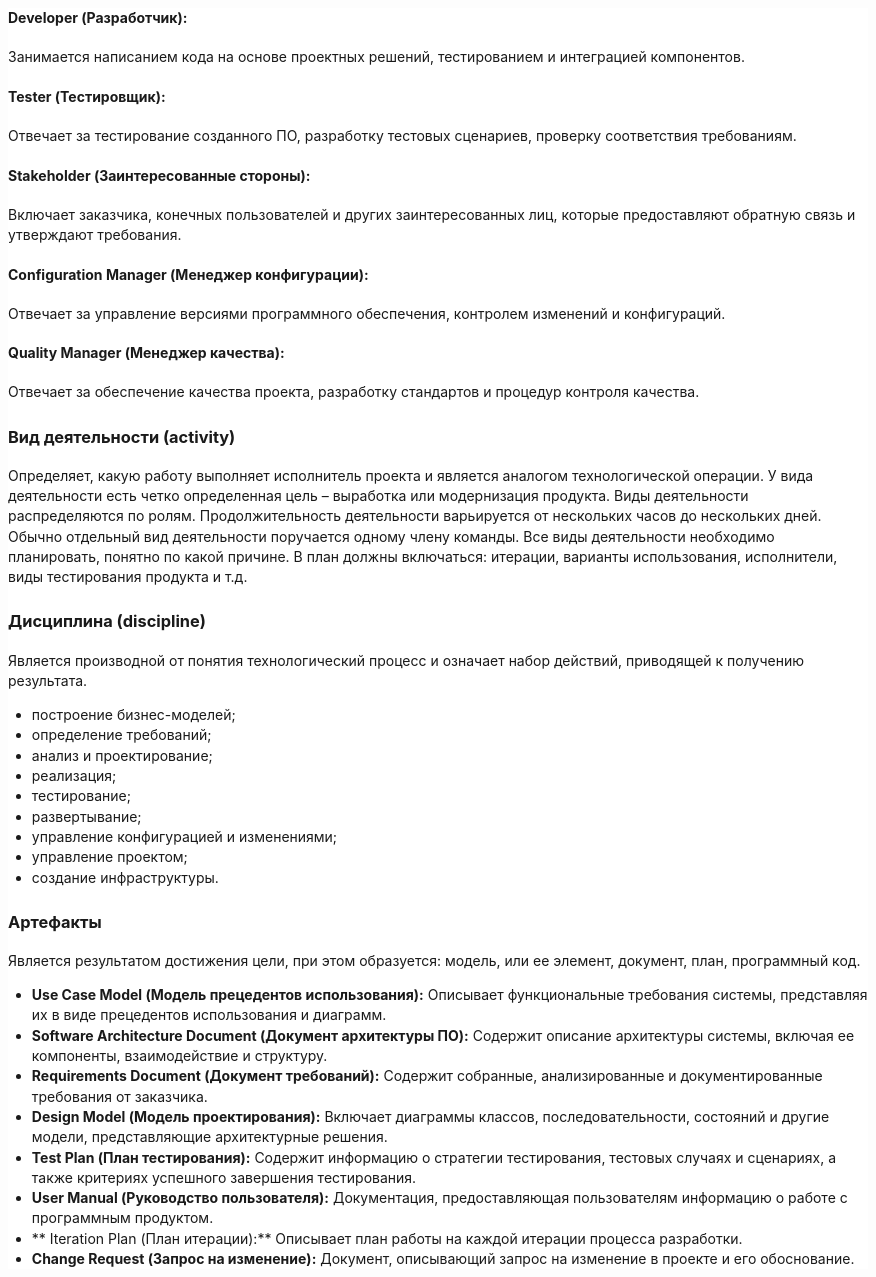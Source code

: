#### Developer (Разработчик): 

Занимается написанием кода на основе проектных решений, тестированием и интеграцией компонентов.

#### Tester (Тестировщик): 

Отвечает за тестирование созданного ПО, разработку тестовых сценариев, проверку соответствия требованиям.

#### Stakeholder (Заинтересованные стороны): 

Включает заказчика, конечных пользователей и других заинтересованных лиц, которые предоставляют обратную связь и утверждают требования.

#### Configuration Manager (Менеджер конфигурации): 

Отвечает за управление версиями программного обеспечения, контролем изменений и конфигураций.

#### Quality Manager (Менеджер качества): 

Отвечает за обеспечение качества проекта, разработку стандартов и процедур контроля качества.

### Вид деятельности (activity) 

Определяет, какую работу выполняет исполнитель проекта и является аналогом технологической операции. У вида деятельности есть четко определенная цель – выработка или модернизация продукта. Виды деятельности распределяются по ролям. Продолжительность деятельности варьируется от нескольких часов до нескольких дней. Обычно отдельный вид деятельности поручается одному члену команды. Все виды деятельности необходимо планировать, понятно по какой причине. В план должны включаться: итерации, варианты использования, исполнители, виды тестирования продукта и т.д.

### Дисциплина (discipline)

Является производной от понятия технологический процесс и означает набор действий, приводящей к получению результата.

* построение бизнес-моделей;
* определение требований;
* анализ и проектирование;
* реализация;
* тестирование;
* развертывание;
* управление конфигурацией и изменениями;
* управление проектом;
* создание инфраструктуры.

### Артефакты

Является результатом достижения цели, при этом образуется: модель, или ее элемент, документ, план, программный код.

* **Use Case Model (Модель прецедентов использования):** Описывает функциональные требования системы, представляя их в виде прецедентов использования и диаграмм.
* **Software Architecture Document (Документ архитектуры ПО):** Содержит описание архитектуры системы, включая ее компоненты, взаимодействие и структуру.
* **Requirements Document (Документ требований):** Содержит собранные, анализированные и документированные требования от заказчика.
* **Design Model (Модель проектирования):** Включает диаграммы классов, последовательности, состояний и другие модели, представляющие архитектурные решения.
* **Test Plan (План тестирования):** Содержит информацию о стратегии тестирования, тестовых случаях и сценариях, а также критериях успешного завершения тестирования.
* **User Manual (Руководство пользователя):** Документация, предоставляющая пользователям информацию о работе с программным продуктом.
* ** Iteration Plan (План итерации):** Описывает план работы на каждой итерации процесса разработки.
* **Change Request (Запрос на изменение):** Документ, описывающий запрос на изменение в проекте и его обоснование.